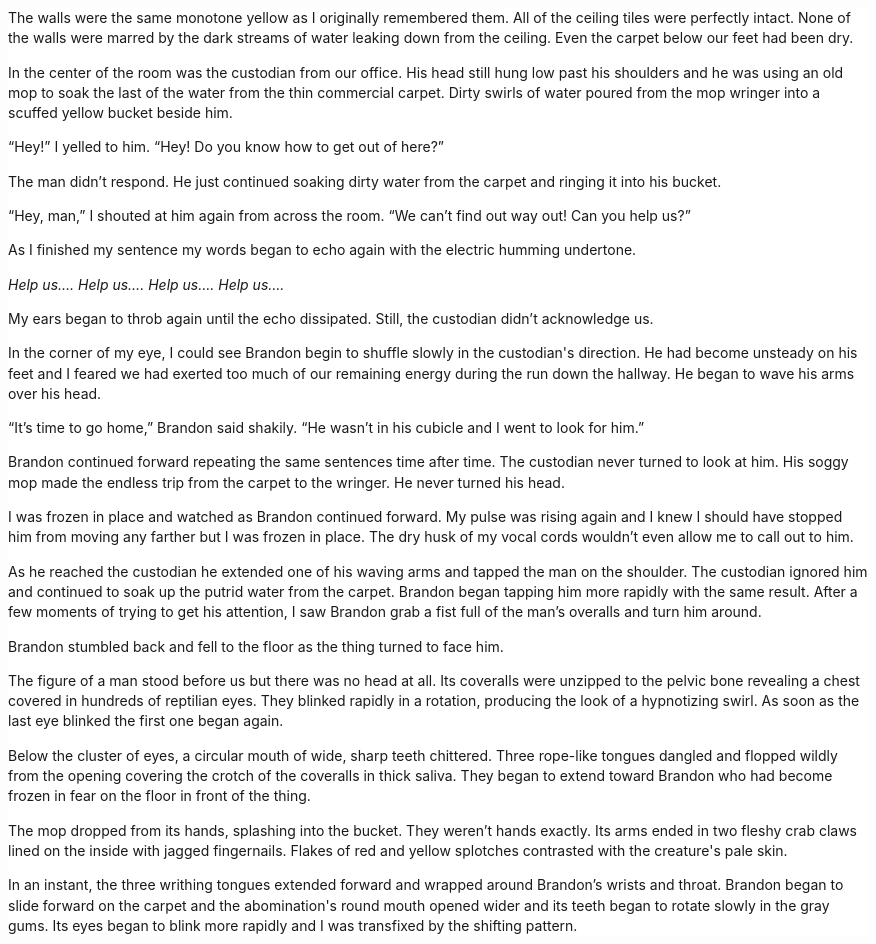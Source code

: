 The walls were the same monotone yellow as I originally remembered them. All of the ceiling tiles were perfectly intact. None of the walls were marred by the dark streams of water leaking down from the ceiling. Even the carpet below our feet had been dry.

In the center of the room was the custodian from our office. His head still hung low past his shoulders and he was using an old mop to soak the last of the water from the thin commercial carpet. Dirty swirls of water poured from the mop wringer into a scuffed yellow bucket beside him.

“Hey!” I yelled to him. “Hey! Do you know how to get out of here?”

The man didn’t respond. He just continued soaking dirty water from the carpet and ringing it into his bucket.

“Hey, man,” I shouted at him again from across the room. “We can’t find out way out! Can you help us?”

As I finished my sentence my words began to echo again with the electric humming undertone.

*Help us…. Help us…. Help us…. Help us….*

My ears began to throb again until the echo dissipated. Still, the custodian didn’t acknowledge us.

In the corner of my eye, I could see Brandon begin to shuffle slowly in the custodian's direction. He had become unsteady on his feet and I feared we had exerted too much of our remaining energy during the run down the hallway. He began to wave his arms over his head.

“It’s time to go home,” Brandon said shakily. “He wasn’t in his cubicle and I went to look for him.”

Brandon continued forward repeating the same sentences time after time. The custodian never turned to look at him. His soggy mop made the endless trip from the carpet to the wringer. He never turned his head.

I was frozen in place and watched as Brandon continued forward. My pulse was rising again and I knew I should have stopped him from moving any farther but I was frozen in place. The dry husk of my vocal cords wouldn’t even allow me to call out to him.

As he reached the custodian he extended one of his waving arms and tapped the man on the shoulder. The custodian ignored him and continued to soak up the putrid water from the carpet. Brandon began tapping him more rapidly with the same result. After a few moments of trying to get his attention, I saw Brandon grab a fist full of the man’s overalls and turn him around.

Brandon stumbled back and fell to the floor as the thing turned to face him. 

The figure of a man stood before us but there was no head at all. Its coveralls were unzipped to the pelvic bone revealing a chest covered in hundreds of reptilian eyes. They blinked rapidly in a rotation, producing the look of a hypnotizing swirl. As soon as the last eye blinked the first one began again.

Below the cluster of eyes, a circular mouth of wide, sharp teeth chittered. Three rope-like tongues dangled and flopped wildly from the opening covering the crotch of the coveralls in thick saliva. They began to extend toward Brandon who had become frozen in fear on the floor in front of the thing.

The mop dropped from its hands, splashing into the bucket. They weren’t hands exactly. Its arms ended in two fleshy crab claws lined on the inside with jagged fingernails. Flakes of red and yellow splotches contrasted with the creature's pale skin.

In an instant, the three writhing tongues extended forward and wrapped around Brandon’s wrists and throat. Brandon began to slide forward on the carpet and the abomination's round mouth opened wider and its teeth began to rotate slowly in the gray gums. Its eyes began to blink more rapidly and I was transfixed by the shifting pattern.
